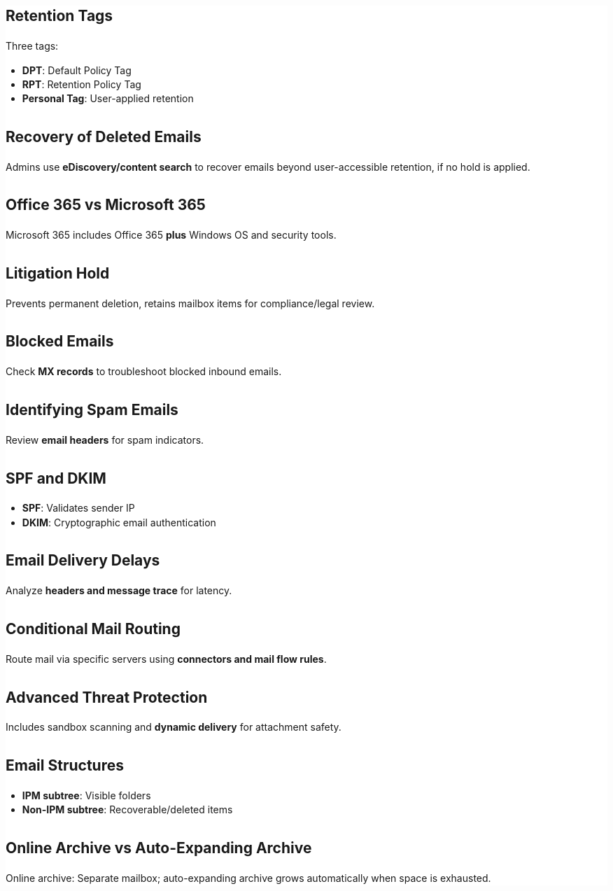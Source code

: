 ## Retention Tags
Three tags:
- **DPT**: Default Policy Tag
- **RPT**: Retention Policy Tag
- **Personal Tag**: User-applied retention

## Recovery of Deleted Emails
Admins use **eDiscovery/content search** to recover emails beyond user-accessible retention, if no hold is applied.

## Office 365 vs Microsoft 365
Microsoft 365 includes Office 365 **plus** Windows OS and security tools.

## Litigation Hold
Prevents permanent deletion, retains mailbox items for compliance/legal review.

## Blocked Emails
Check **MX records** to troubleshoot blocked inbound emails.

## Identifying Spam Emails
Review **email headers** for spam indicators.

## SPF and DKIM
- **SPF**: Validates sender IP
- **DKIM**: Cryptographic email authentication

## Email Delivery Delays
Analyze **headers and message trace** for latency.

## Conditional Mail Routing
Route mail via specific servers using **connectors and mail flow rules**.

## Advanced Threat Protection
Includes sandbox scanning and **dynamic delivery** for attachment safety.

## Email Structures
- **IPM subtree**: Visible folders
- **Non-IPM subtree**: Recoverable/deleted items

## Online Archive vs Auto-Expanding Archive
Online archive: Separate mailbox; auto-expanding archive grows automatically when space is exhausted.
